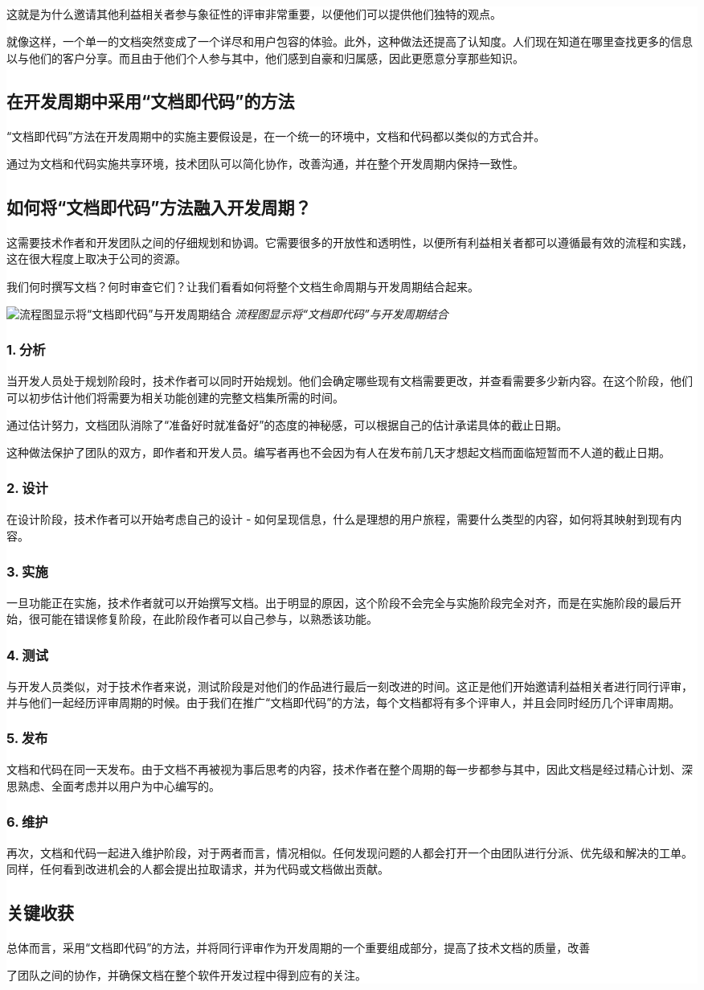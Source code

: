 这就是为什么邀请其他利益相关者参与象征性的评审非常重要，以便他们可以提供他们独特的观点。

就像这样，一个单一的文档突然变成了一个详尽和用户包容的体验。此外，这种做法还提高了认知度。人们现在知道在哪里查找更多的信息以与他们的客户分享。而且由于他们个人参与其中，他们感到自豪和归属感，因此更愿意分享那些知识。

## 在开发周期中采用“文档即代码”的方法

“文档即代码”方法在开发周期中的实施主要假设是，在一个统一的环境中，文档和代码都以类似的方式合并。

通过为文档和代码实施共享环境，技术团队可以简化协作，改善沟通，并在整个开发周期内保持一致性。

## 如何将“文档即代码”方法融入开发周期？

这需要技术作者和开发团队之间的仔细规划和协调。它需要很多的开放性和透明性，以便所有利益相关者都可以遵循最有效的流程和实践，这在很大程度上取决于公司的资源。

我们何时撰写文档？何时审查它们？让我们看看如何将整个文档生命周期与开发周期结合起来。

![流程图显示将“文档即代码”与开发周期结合](https://cdn.thenewstack.io/media/2023/08/be219f0a-image3a.jpg)
*流程图显示将“文档即代码”与开发周期结合*

### 1. 分析

当开发人员处于规划阶段时，技术作者可以同时开始规划。他们会确定哪些现有文档需要更改，并查看需要多少新内容。在这个阶段，他们可以初步估计他们将需要为相关功能创建的完整文档集所需的时间。

通过估计努力，文档团队消除了“准备好时就准备好”的态度的神秘感，可以根据自己的估计承诺具体的截止日期。

这种做法保护了团队的双方，即作者和开发人员。编写者再也不会因为有人在发布前几天才想起文档而面临短暂而不人道的截止日期。

### 2. 设计

在设计阶段，技术作者可以开始考虑自己的设计 - 如何呈现信息，什么是理想的用户旅程，需要什么类型的内容，如何将其映射到现有内容。

### 3. 实施

一旦功能正在实施，技术作者就可以开始撰写文档。出于明显的原因，这个阶段不会完全与实施阶段完全对齐，而是在实施阶段的最后开始，很可能在错误修复阶段，在此阶段作者可以自己参与，以熟悉该功能。

### 4. 测试

与开发人员类似，对于技术作者来说，测试阶段是对他们的作品进行最后一刻改进的时间。这正是他们开始邀请利益相关者进行同行评审，并与他们一起经历评审周期的时候。由于我们在推广“文档即代码”的方法，每个文档都将有多个评审人，并且会同时经历几个评审周期。

### 5. 发布

文档和代码在同一天发布。由于文档不再被视为事后思考的内容，技术作者在整个周期的每一步都参与其中，因此文档是经过精心计划、深思熟虑、全面考虑并以用户为中心编写的。

### 6. 维护

再次，文档和代码一起进入维护阶段，对于两者而言，情况相似。任何发现问题的人都会打开一个由团队进行分派、优先级和解决的工单。同样，任何看到改进机会的人都会提出拉取请求，并为代码或文档做出贡献。

## 关键收获

总体而言，采用“文档即代码”的方法，并将同行评审作为开发周期的一个重要组成部分，提高了技术文档的质量，改善

了团队之间的协作，并确保文档在整个软件开发过程中得到应有的关注。